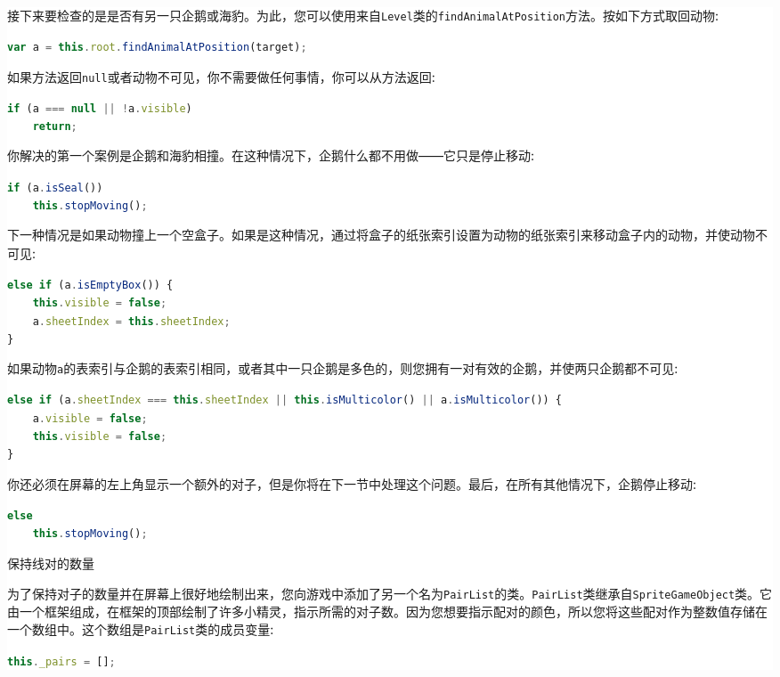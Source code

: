 接下来要检查的是是否有另一只企鹅或海豹。为此，您可以使用来自`Level`类的`findAnimalAtPosition`方法。按如下方式取回动物:

```js
var a = this.root.findAnimalAtPosition(target);

```

如果方法返回`null`或者动物不可见，你不需要做任何事情，你可以从方法返回:

```js
if (a === null || !a.visible)
    return;

```

你解决的第一个案例是企鹅和海豹相撞。在这种情况下，企鹅什么都不用做——它只是停止移动:

```js
if (a.isSeal())
    this.stopMoving();

```

下一种情况是如果动物撞上一个空盒子。如果是这种情况，通过将盒子的纸张索引设置为动物的纸张索引来移动盒子内的动物，并使动物不可见:

```js
else if (a.isEmptyBox()) {
    this.visible = false;
    a.sheetIndex = this.sheetIndex;
}

```

如果动物`a`的表索引与企鹅的表索引相同，或者其中一只企鹅是多色的，则您拥有一对有效的企鹅，并使两只企鹅都不可见:

```js
else if (a.sheetIndex === this.sheetIndex || this.isMulticolor() || a.isMulticolor()) {
    a.visible = false;
    this.visible = false;
}

```

你还必须在屏幕的左上角显示一个额外的对子，但是你将在下一节中处理这个问题。最后，在所有其他情况下，企鹅停止移动:

```js
else
    this.stopMoving();

```

保持线对的数量

为了保持对子的数量并在屏幕上很好地绘制出来，您向游戏中添加了另一个名为`PairList`的类。`PairList`类继承自`SpriteGameObject`类。它由一个框架组成，在框架的顶部绘制了许多小精灵，指示所需的对子数。因为您想要指示配对的颜色，所以您将这些配对作为整数值存储在一个数组中。这个数组是`PairList`类的成员变量:

```js
this._pairs = [];

```
